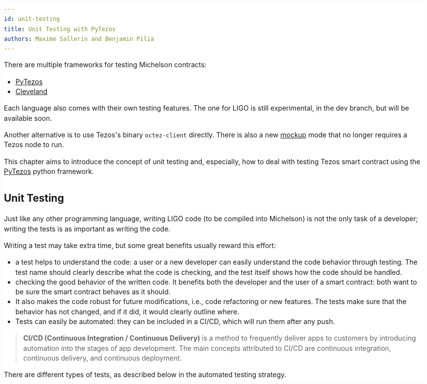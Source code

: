 ```yaml
---
id: unit-testing
title: Unit Testing with PyTezos
authors: Maxime Sallerin and Benjamin Pilia
---
```


There are multiple frameworks for testing Michelson contracts:

- [PyTezos](https://pytezos.org/)
- [Cleveland](https://gitlab.com/morley-framework/morley/-/blob/9455cd384b2ab897fb7b31822abca3730a4ad08b/code/cleveland/testingEDSL.md)

Each language also comes with their own testing features. The one for LIGO is still experimental, in the dev branch, but will be available soon.

Another alternative is to use Tezos's binary `octez-client` directly. There is also a new [mockup](https://tezos.gitlab.io/user/mockup.html) mode that no longer requires a Tezos node to run.

This chapter aims to introduce the concept of unit testing and, especially, how to deal with testing Tezos smart contract using the [PyTezos](https://pytezos.org/) python framework.

## Unit Testing

Just like any other programming language, writing LIGO code (to be compiled into Michelson) is not the only task of a developer;
writing the tests is as important as writing the code.

Writing a test may take extra time, but some great benefits usually reward this effort:

- a test helps to understand the code: a user or a new developer can easily understand the code behavior through testing. The test name should clearly describe what the code is checking, and the test itself shows how the code should be handled.
- checking the good behavior of the written code. It benefits both the developer and the user of a smart contract: both want to be sure the smart contract behaves as it should.
- It also makes the code robust for future modifications, i.e., code refactoring or new features. The tests make sure that the behavior has not changed, and if it did, it would clearly outline where.
- Tests can easily be automated: they can be included in a CI/CD, which will run them after any push.

>**CI/CD (Continuous Integration / Continuous Delivery)** is a method to frequently deliver apps to customers by introducing automation into the stages of app development. The main concepts attributed to CI/CD are continuous integration, continuous delivery, and continuous deployment.

There are different types of tests, as described below in the automated testing strategy.
<br/>
